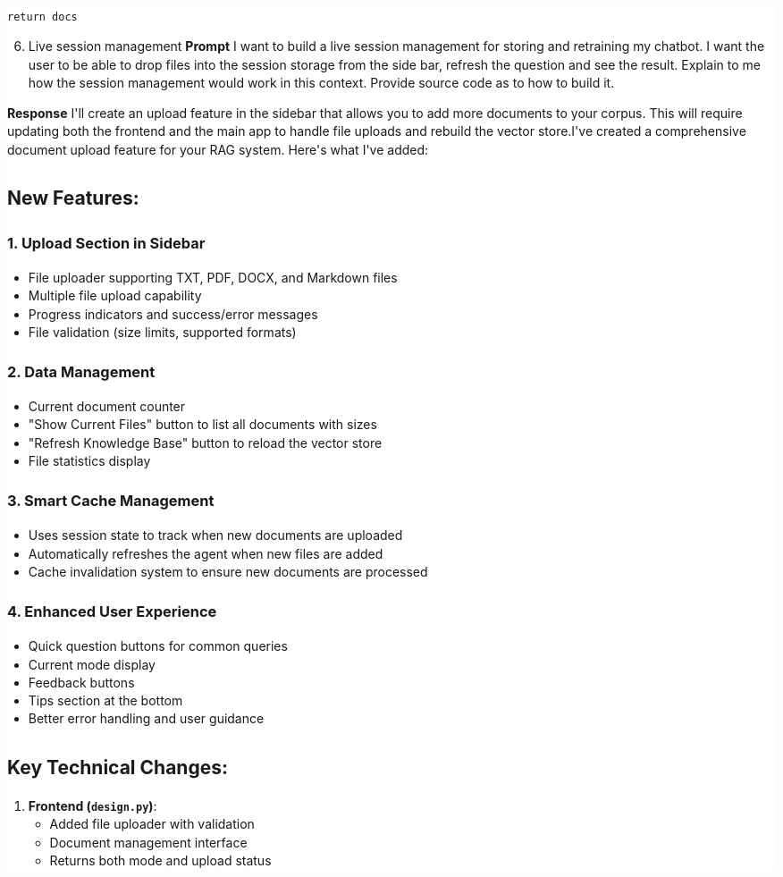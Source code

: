     return docs







6. Live session management
**Prompt**
I want to build a live session management for storing and retraining my chatbot. I want the user to be able to drop files into the 
session storage from the side bar, refresh the question and see the result. Explain to me how the session management would work in this context.
Provide source code as to how to build it.

**Response**
I'll create an upload feature in the sidebar that allows you to add more documents to your corpus. This will require updating both the frontend and the main app to handle file uploads and rebuild the vector store.I've created a comprehensive document upload feature for your RAG system. Here's what I've added:

## New Features:

### 1. **Upload Section in Sidebar**
- File uploader supporting TXT, PDF, DOCX, and Markdown files
- Multiple file upload capability
- Progress indicators and success/error messages
- File validation (size limits, supported formats)

### 2. **Data Management**
- Current document counter
- "Show Current Files" button to list all documents with sizes
- "Refresh Knowledge Base" button to reload the vector store
- File statistics display

### 3. **Smart Cache Management**
- Uses session state to track when new documents are uploaded
- Automatically refreshes the agent when new files are added
- Cache invalidation system to ensure new documents are processed

### 4. **Enhanced User Experience**
- Quick question buttons for common queries
- Current mode display
- Feedback buttons
- Tips section at the bottom
- Better error handling and user guidance

## Key Technical Changes:

1. **Frontend (`design.py`)**:
   - Added file uploader with validation
   - Document management interface
   - Returns both mode and upload status
